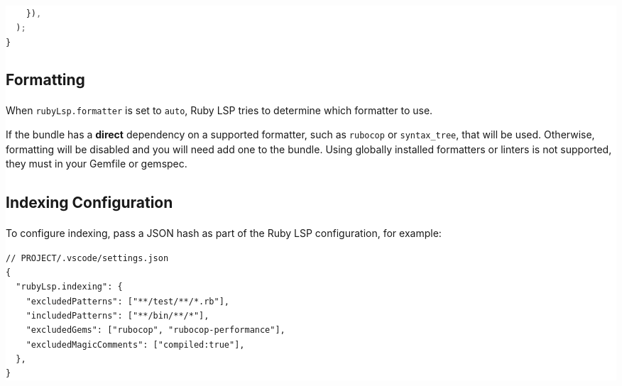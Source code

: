 ```typescript
    }),
  );
}
```

## Formatting

When `rubyLsp.formatter` is set to `auto`, Ruby LSP tries to determine which formatter to use.

If the bundle has a **direct** dependency on a supported formatter, such as `rubocop` or `syntax_tree`, that will be used.
Otherwise, formatting will be disabled and you will need add one to the bundle. Using globally installed formatters or
linters is not supported, they must in your Gemfile or gemspec.

## Indexing Configuration

To configure indexing, pass a JSON hash as part of the Ruby LSP configuration, for example:

```jsonc
// PROJECT/.vscode/settings.json
{
  "rubyLsp.indexing": {
    "excludedPatterns": ["**/test/**/*.rb"],
    "includedPatterns": ["**/bin/**/*"],
    "excludedGems": ["rubocop", "rubocop-performance"],
    "excludedMagicComments": ["compiled:true"],
  },
}
```
